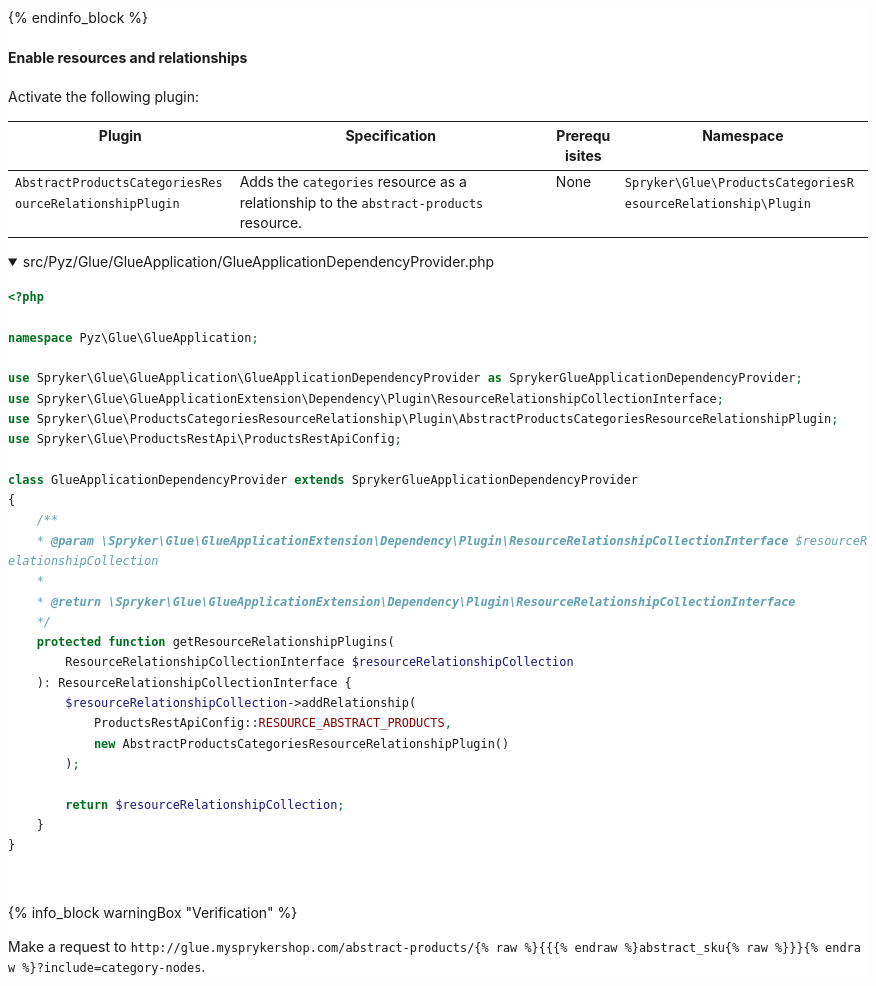 {% endinfo_block %}

#### Enable resources and relationships
Activate the following plugin:

| Plugin | Specification | Prerequisites | Namespace |
| --- | --- | --- | --- |
| `AbstractProductsCategoriesResourceRelationshipPlugin` | Adds the `categories` resource as a relationship to the `abstract-products`resource. | None | `Spryker\Glue\ProductsCategoriesResourceRelationship\Plugin` |

<details open>
<summary>src/Pyz/Glue/GlueApplication/GlueApplicationDependencyProvider.php</summary>

```php
<?php
 
namespace Pyz\Glue\GlueApplication;
 
use Spryker\Glue\GlueApplication\GlueApplicationDependencyProvider as SprykerGlueApplicationDependencyProvider;
use Spryker\Glue\GlueApplicationExtension\Dependency\Plugin\ResourceRelationshipCollectionInterface;
use Spryker\Glue\ProductsCategoriesResourceRelationship\Plugin\AbstractProductsCategoriesResourceRelationshipPlugin;
use Spryker\Glue\ProductsRestApi\ProductsRestApiConfig;
 
class GlueApplicationDependencyProvider extends SprykerGlueApplicationDependencyProvider
{
	/**
	* @param \Spryker\Glue\GlueApplicationExtension\Dependency\Plugin\ResourceRelationshipCollectionInterface $resourceRelationshipCollection
	*
	* @return \Spryker\Glue\GlueApplicationExtension\Dependency\Plugin\ResourceRelationshipCollectionInterface
	*/
	protected function getResourceRelationshipPlugins(
		ResourceRelationshipCollectionInterface $resourceRelationshipCollection
	): ResourceRelationshipCollectionInterface {
		$resourceRelationshipCollection->addRelationship(
			ProductsRestApiConfig::RESOURCE_ABSTRACT_PRODUCTS,
			new AbstractProductsCategoriesResourceRelationshipPlugin()
		);
 
		return $resourceRelationshipCollection;
	}
}
```

</br>
</details>

{% info_block warningBox "Verification" %}

Make a request to `http://glue.mysprykershop.com/abstract-products/{% raw %}{{{% endraw %}abstract_sku{% raw %}}}{% endraw %}?include=category-nodes`.

